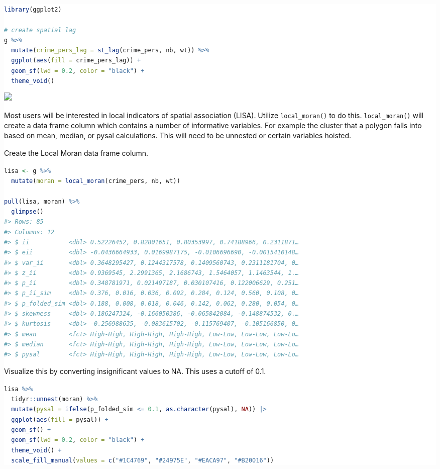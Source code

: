``` r
library(ggplot2)

# create spatial lag
g %>% 
  mutate(crime_pers_lag = st_lag(crime_pers, nb, wt)) %>% 
  ggplot(aes(fill = crime_pers_lag)) + 
  geom_sf(lwd = 0.2, color = "black") +
  theme_void()
```

<img src="man/figures/README-unnamed-chunk-6-1.png" width="100%" />

Most users will be interested in local indicators of spatial association
(LISA). Utilize `local_moran()` to do this. `local_moran()` will create
a data frame column which contains a number of informative variables.
For example the cluster that a polygon falls into based on mean, median,
or pysal calculations. This will need to be unnested or certain
variables hoisted.

Create the Local Moran data frame column.

``` r
lisa <- g %>% 
  mutate(moran = local_moran(crime_pers, nb, wt))

pull(lisa, moran) %>% 
  glimpse()
#> Rows: 85
#> Columns: 12
#> $ ii           <dbl> 0.52226452, 0.82801651, 0.80353997, 0.74188966, 0.2311871…
#> $ eii          <dbl> -0.0436664933, 0.0169987175, -0.0106696690, -0.0015410148…
#> $ var_ii       <dbl> 0.3648295427, 0.1244317578, 0.1409560743, 0.2311181704, 0…
#> $ z_ii         <dbl> 0.9369545, 2.2991365, 2.1686743, 1.5464057, 1.1463544, 1.…
#> $ p_ii         <dbl> 0.348781971, 0.021497187, 0.030107416, 0.122006629, 0.251…
#> $ p_ii_sim     <dbl> 0.376, 0.016, 0.036, 0.092, 0.284, 0.124, 0.560, 0.108, 0…
#> $ p_folded_sim <dbl> 0.188, 0.008, 0.018, 0.046, 0.142, 0.062, 0.280, 0.054, 0…
#> $ skewness     <dbl> 0.186247324, -0.166050386, -0.065842084, -0.148874532, 0.…
#> $ kurtosis     <dbl> -0.256988635, -0.083615702, -0.115769407, -0.105166850, 0…
#> $ mean         <fct> High-High, High-High, High-High, Low-Low, Low-Low, Low-Lo…
#> $ median       <fct> High-High, High-High, High-High, Low-Low, Low-Low, Low-Lo…
#> $ pysal        <fct> High-High, High-High, High-High, Low-Low, Low-Low, Low-Lo…
```

Visualize this by converting insignificant values to NA. This uses a
cutoff of 0.1.

``` r
lisa %>% 
  tidyr::unnest(moran) %>% 
  mutate(pysal = ifelse(p_folded_sim <= 0.1, as.character(pysal), NA)) |> 
  ggplot(aes(fill = pysal)) +
  geom_sf() +
  geom_sf(lwd = 0.2, color = "black") +
  theme_void() +
  scale_fill_manual(values = c("#1C4769", "#24975E", "#EACA97", "#B20016"))
```
